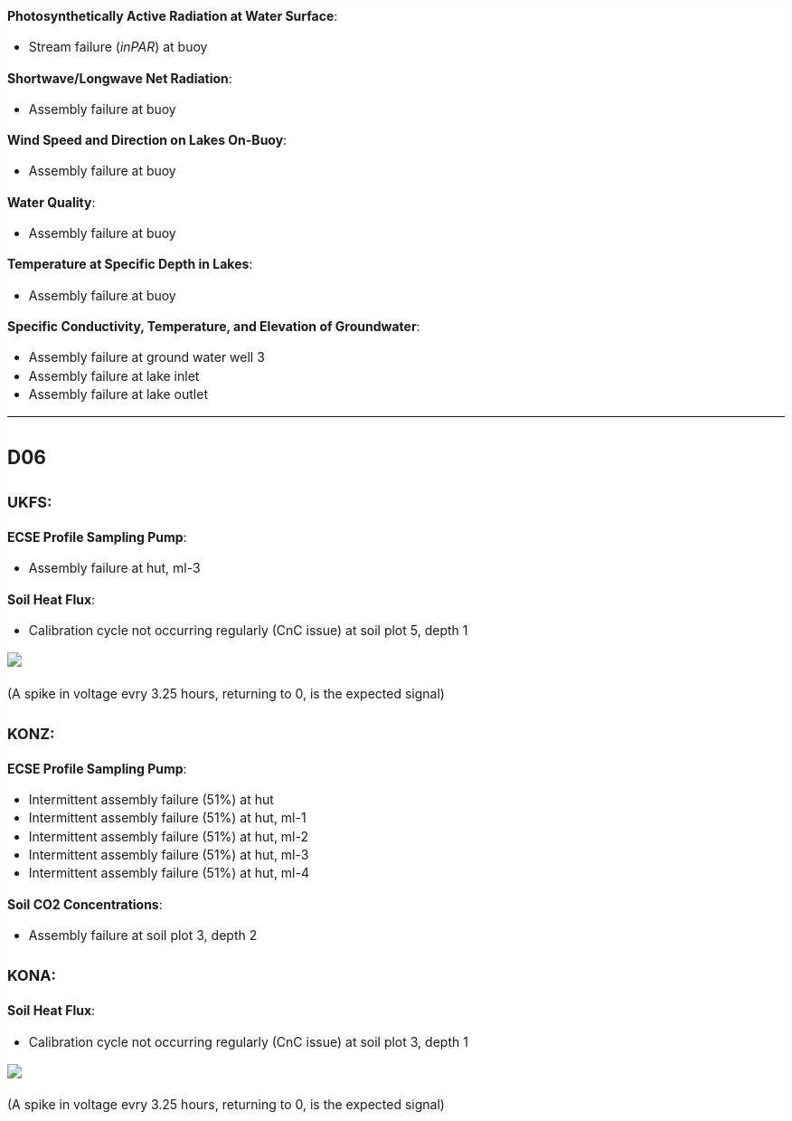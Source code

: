 **Photosynthetically Active Radiation at Water Surface**:
 - Stream failure (_inPAR_) at buoy

**Shortwave/Longwave Net Radiation**:
 - Assembly failure at buoy

**Wind Speed and Direction on Lakes On-Buoy**:
 - Assembly failure at buoy

**Water Quality**:
 - Assembly failure at buoy

**Temperature at Specific Depth in Lakes**:
 - Assembly failure at buoy

**Specific Conductivity, Temperature, and Elevation of Groundwater**:
 - Assembly failure at ground water well 3
 - Assembly failure at lake inlet
 - Assembly failure at lake outlet

***
## D06

### UKFS:

**ECSE Profile Sampling Pump**:
 - Assembly failure at hut, ml-3

**Soil Heat Flux**:
 - Calibration cycle not occurring regularly (CnC issue) at soil plot 5, depth 1

<img src="/scratch/SOM/rollingAnalysis/RptDp00/smartAlerts/imgs/NEON.D06.UKFS.DP0.00040.001.01800.005.501.000-2019-10-25.png">

 (A spike in voltage evry 3.25 hours, returning to 0, is the expected signal)

### KONZ:

**ECSE Profile Sampling Pump**:
 - Intermittent assembly failure (51%) at hut
 - Intermittent assembly failure (51%) at hut, ml-1
 - Intermittent assembly failure (51%) at hut, ml-2
 - Intermittent assembly failure (51%) at hut, ml-3
 - Intermittent assembly failure (51%) at hut, ml-4

**Soil CO2 Concentrations**:
 - Assembly failure at soil plot 3, depth 2

### KONA:

**Soil Heat Flux**:
 - Calibration cycle not occurring regularly (CnC issue) at soil plot 3, depth 1

<img src="/scratch/SOM/rollingAnalysis/RptDp00/smartAlerts/imgs/NEON.D06.KONA.DP0.00040.001.01800.003.501.000-2019-10-25.png">

 (A spike in voltage evry 3.25 hours, returning to 0, is the expected signal)
